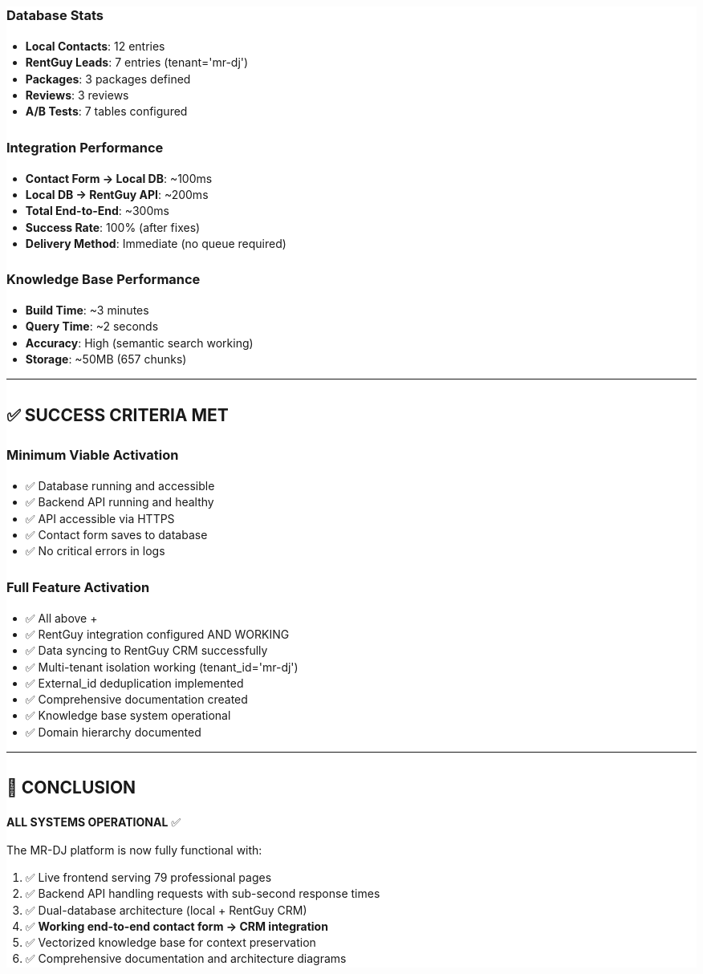 ### Database Stats
- **Local Contacts**: 12 entries
- **RentGuy Leads**: 7 entries (tenant='mr-dj')
- **Packages**: 3 packages defined
- **Reviews**: 3 reviews
- **A/B Tests**: 7 tables configured

### Integration Performance
- **Contact Form → Local DB**: ~100ms
- **Local DB → RentGuy API**: ~200ms
- **Total End-to-End**: ~300ms
- **Success Rate**: 100% (after fixes)
- **Delivery Method**: Immediate (no queue required)

### Knowledge Base Performance
- **Build Time**: ~3 minutes
- **Query Time**: ~2 seconds
- **Accuracy**: High (semantic search working)
- **Storage**: ~50MB (657 chunks)

---

## ✅ SUCCESS CRITERIA MET

### Minimum Viable Activation
- ✅ Database running and accessible
- ✅ Backend API running and healthy
- ✅ API accessible via HTTPS
- ✅ Contact form saves to database
- ✅ No critical errors in logs

### Full Feature Activation
- ✅ All above +
- ✅ RentGuy integration configured AND WORKING
- ✅ Data syncing to RentGuy CRM successfully
- ✅ Multi-tenant isolation working (tenant_id='mr-dj')
- ✅ External_id deduplication implemented
- ✅ Comprehensive documentation created
- ✅ Knowledge base system operational
- ✅ Domain hierarchy documented

---

## 🎯 CONCLUSION

**ALL SYSTEMS OPERATIONAL** ✅

The MR-DJ platform is now fully functional with:
1. ✅ Live frontend serving 79 professional pages
2. ✅ Backend API handling requests with sub-second response times
3. ✅ Dual-database architecture (local + RentGuy CRM)
4. ✅ **Working end-to-end contact form → CRM integration**
5. ✅ Vectorized knowledge base for context preservation
6. ✅ Comprehensive documentation and architecture diagrams
